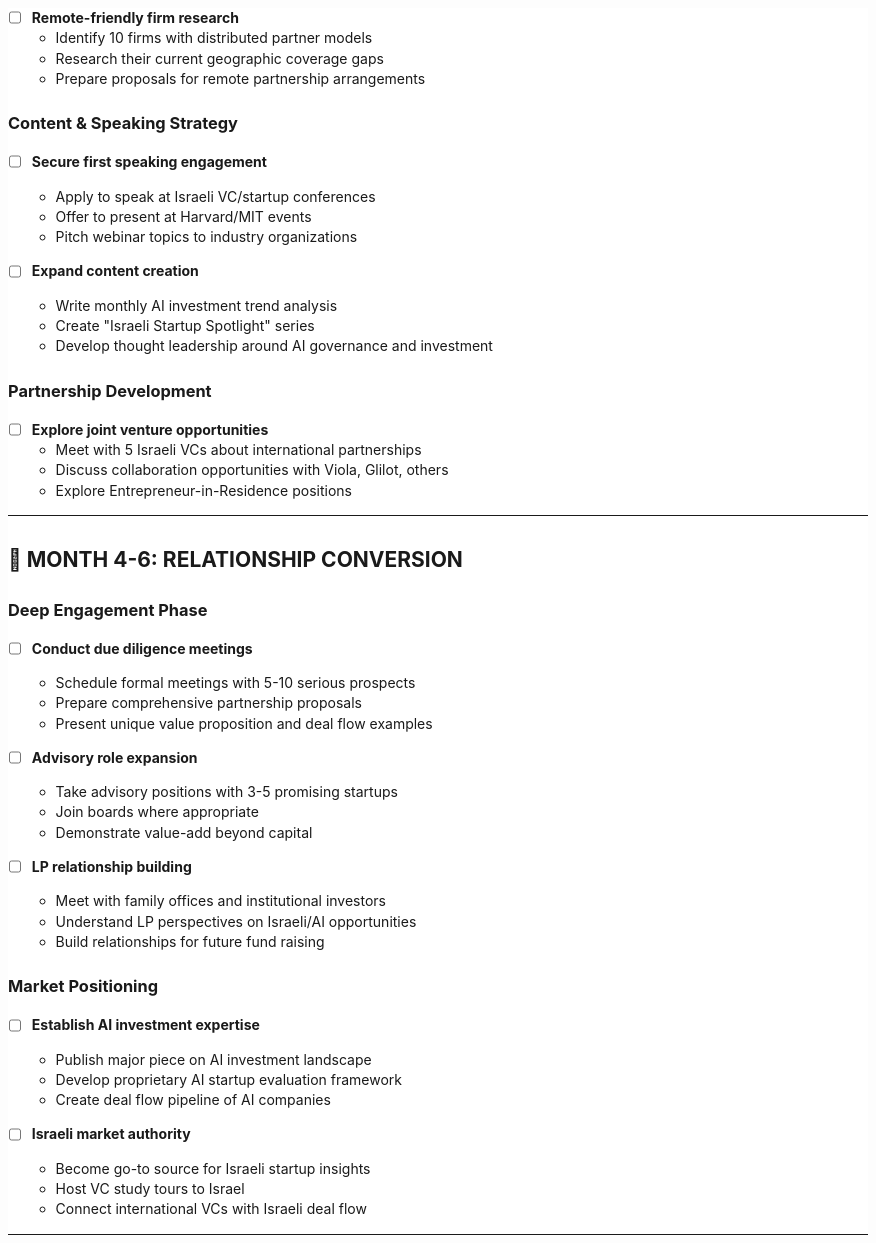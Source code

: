 - [ ] **Remote-friendly firm research**
  - Identify 10 firms with distributed partner models
  - Research their current geographic coverage gaps
  - Prepare proposals for remote partnership arrangements

### **Content & Speaking Strategy**

- [ ] **Secure first speaking engagement**
  - Apply to speak at Israeli VC/startup conferences
  - Offer to present at Harvard/MIT events
  - Pitch webinar topics to industry organizations

- [ ] **Expand content creation**
  - Write monthly AI investment trend analysis
  - Create "Israeli Startup Spotlight" series
  - Develop thought leadership around AI governance and investment

### **Partnership Development**

- [ ] **Explore joint venture opportunities**
  - Meet with 5 Israeli VCs about international partnerships
  - Discuss collaboration opportunities with Viola, Glilot, others
  - Explore Entrepreneur-in-Residence positions

---

## 📅 **MONTH 4-6: RELATIONSHIP CONVERSION**

### **Deep Engagement Phase**

- [ ] **Conduct due diligence meetings**
  - Schedule formal meetings with 5-10 serious prospects
  - Prepare comprehensive partnership proposals
  - Present unique value proposition and deal flow examples

- [ ] **Advisory role expansion**
  - Take advisory positions with 3-5 promising startups
  - Join boards where appropriate
  - Demonstrate value-add beyond capital

- [ ] **LP relationship building**
  - Meet with family offices and institutional investors
  - Understand LP perspectives on Israeli/AI opportunities
  - Build relationships for future fund raising

### **Market Positioning**

- [ ] **Establish AI investment expertise**
  - Publish major piece on AI investment landscape
  - Develop proprietary AI startup evaluation framework
  - Create deal flow pipeline of AI companies

- [ ] **Israeli market authority**
  - Become go-to source for Israeli startup insights
  - Host VC study tours to Israel
  - Connect international VCs with Israeli deal flow

---